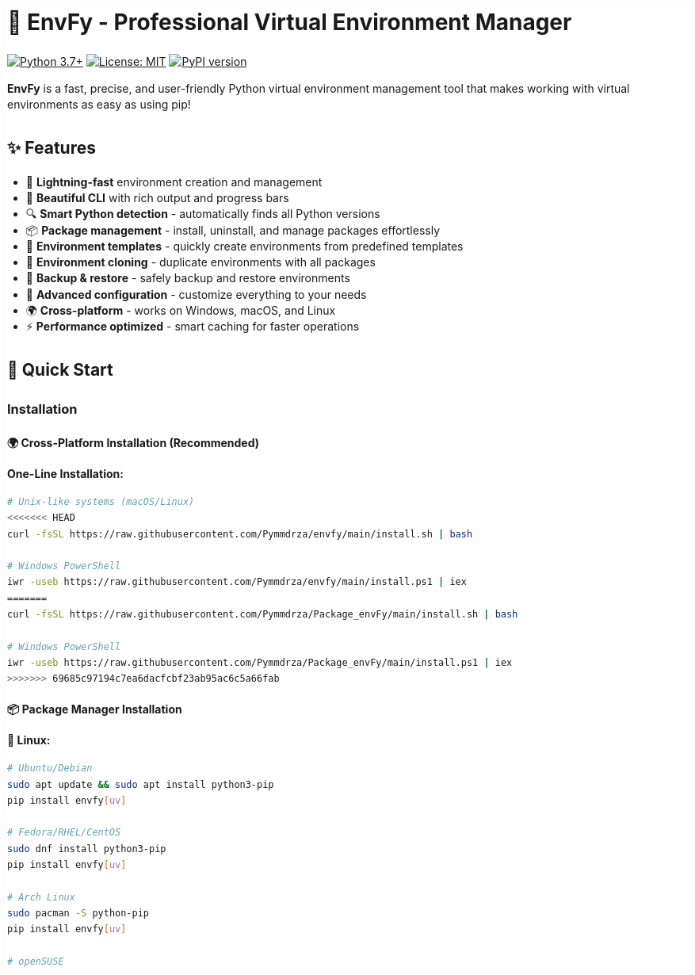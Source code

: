 # 🐍 EnvFy - Professional Virtual Environment Manager

[![Python 3.7+](https://img.shields.io/badge/python-3.7+-blue.svg)](https://www.python.org/downloads/)
[![License: MIT](https://img.shields.io/badge/License-MIT-yellow.svg)](https://opensource.org/licenses/MIT)
[![PyPI version](https://badge.fury.io/py/envfy.svg)](https://pypi.org/project/envfy/)

**EnvFy** is a fast, precise, and user-friendly Python virtual environment management tool that makes working with virtual environments as easy as using pip! 

## ✨ Features

- 🚀 **Lightning-fast** environment creation and management
- 🎨 **Beautiful CLI** with rich output and progress bars
- 🔍 **Smart Python detection** - automatically finds all Python versions
- 📦 **Package management** - install, uninstall, and manage packages effortlessly
- 🎯 **Environment templates** - quickly create environments from predefined templates
- 🔄 **Environment cloning** - duplicate environments with all packages
- 💾 **Backup & restore** - safely backup and restore environments
- 🔧 **Advanced configuration** - customize everything to your needs
- 🌍 **Cross-platform** - works on Windows, macOS, and Linux
- ⚡ **Performance optimized** - smart caching for faster operations

## 🚀 Quick Start

### Installation

#### 🌍 Cross-Platform Installation (Recommended)

**One-Line Installation:**

```bash
# Unix-like systems (macOS/Linux)
<<<<<<< HEAD
curl -fsSL https://raw.githubusercontent.com/Pymmdrza/envfy/main/install.sh | bash

# Windows PowerShell
iwr -useb https://raw.githubusercontent.com/Pymmdrza/envfy/main/install.ps1 | iex
=======
curl -fsSL https://raw.githubusercontent.com/Pymmdrza/Package_envFy/main/install.sh | bash

# Windows PowerShell
iwr -useb https://raw.githubusercontent.com/Pymmdrza/Package_envFy/main/install.ps1 | iex
>>>>>>> 69685c97194c7ea6dacfcbf23ab95ac6c5a66fab
```

#### 📦 Package Manager Installation

**🐧 Linux:**
```bash
# Ubuntu/Debian
sudo apt update && sudo apt install python3-pip
pip install envfy[uv]

# Fedora/RHEL/CentOS
sudo dnf install python3-pip
pip install envfy[uv]

# Arch Linux
sudo pacman -S python-pip
pip install envfy[uv]

# openSUSE
```
